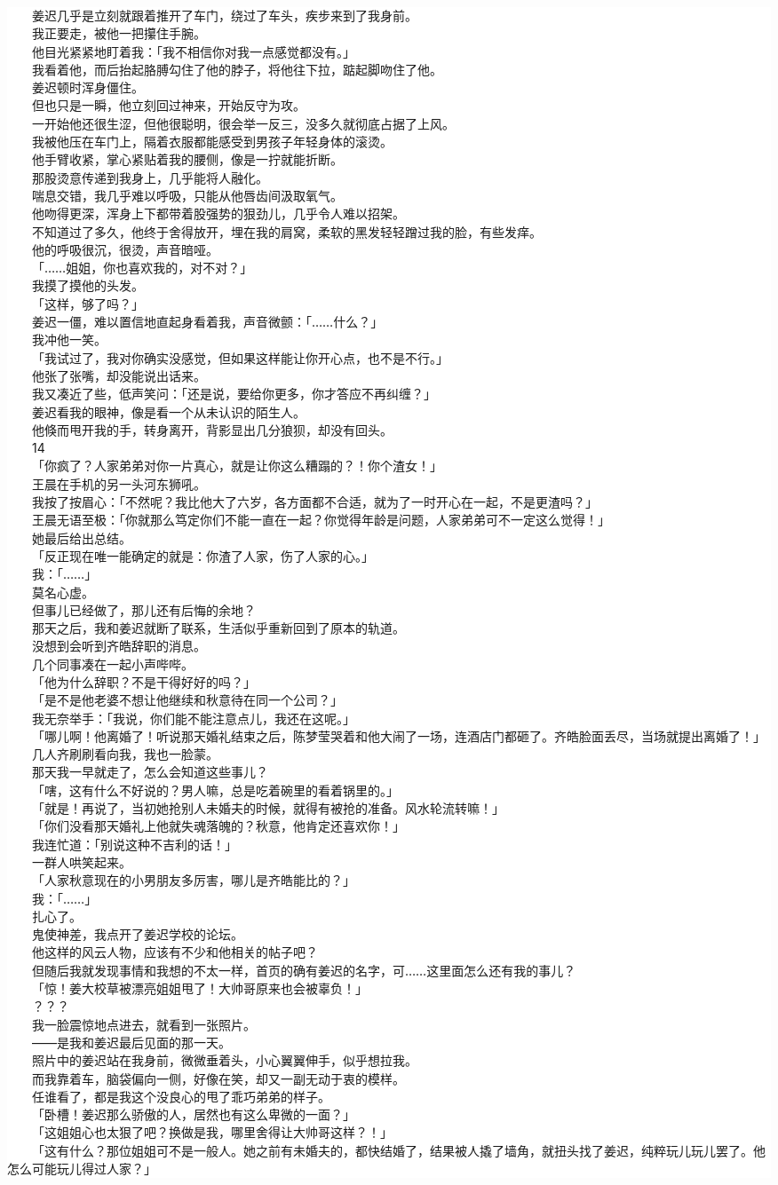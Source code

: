 &emsp;&emsp;姜迟几乎是立刻就跟着推开了车门，绕过了车头，疾步来到了我身前。  
&emsp;&emsp;我正要走，被他一把攥住手腕。  
&emsp;&emsp;他目光紧紧地盯着我：「我不相信你对我一点感觉都没有。」  
&emsp;&emsp;我看着他，而后抬起胳膊勾住了他的脖子，将他往下拉，踮起脚吻住了他。  
&emsp;&emsp;姜迟顿时浑身僵住。  
&emsp;&emsp;但也只是一瞬，他立刻回过神来，开始反守为攻。  
&emsp;&emsp;一开始他还很生涩，但他很聪明，很会举一反三，没多久就彻底占据了上风。  
&emsp;&emsp;我被他压在车门上，隔着衣服都能感受到男孩子年轻身体的滚烫。  
&emsp;&emsp;他手臂收紧，掌心紧贴着我的腰侧，像是一拧就能折断。  
&emsp;&emsp;那股烫意传递到我身上，几乎能将人融化。  
&emsp;&emsp;喘息交错，我几乎难以呼吸，只能从他唇齿间汲取氧气。  
&emsp;&emsp;他吻得更深，浑身上下都带着股强势的狠劲儿，几乎令人难以招架。  
&emsp;&emsp;不知道过了多久，他终于舍得放开，埋在我的肩窝，柔软的黑发轻轻蹭过我的脸，有些发痒。  
&emsp;&emsp;他的呼吸很沉，很烫，声音暗哑。  
&emsp;&emsp;「……姐姐，你也喜欢我的，对不对？」  
&emsp;&emsp;我摸了摸他的头发。  
&emsp;&emsp;「这样，够了吗？」  
&emsp;&emsp;姜迟一僵，难以置信地直起身看着我，声音微颤：「……什么？」  
&emsp;&emsp;我冲他一笑。  
&emsp;&emsp;「我试过了，我对你确实没感觉，但如果这样能让你开心点，也不是不行。」  
&emsp;&emsp;他张了张嘴，却没能说出话来。  
&emsp;&emsp;我又凑近了些，低声笑问：「还是说，要给你更多，你才答应不再纠缠？」  
&emsp;&emsp;姜迟看我的眼神，像是看一个从未认识的陌生人。  
&emsp;&emsp;他倏而甩开我的手，转身离开，背影显出几分狼狈，却没有回头。  
&emsp;&emsp;14  
&emsp;&emsp;「你疯了？人家弟弟对你一片真心，就是让你这么糟蹋的？！你个渣女！」  
&emsp;&emsp;王晨在手机的另一头河东狮吼。  
&emsp;&emsp;我按了按眉心：「不然呢？我比他大了六岁，各方面都不合适，就为了一时开心在一起，不是更渣吗？」  
&emsp;&emsp;王晨无语至极：「你就那么笃定你们不能一直在一起？你觉得年龄是问题，人家弟弟可不一定这么觉得！」  
&emsp;&emsp;她最后给出总结。  
&emsp;&emsp;「反正现在唯一能确定的就是：你渣了人家，伤了人家的心。」  
&emsp;&emsp;我：「……」  
&emsp;&emsp;莫名心虚。  
&emsp;&emsp;但事儿已经做了，那儿还有后悔的余地？  
&emsp;&emsp;那天之后，我和姜迟就断了联系，生活似乎重新回到了原本的轨道。  
&emsp;&emsp;没想到会听到齐皓辞职的消息。  
&emsp;&emsp;几个同事凑在一起小声哔哔。  
&emsp;&emsp;「他为什么辞职？不是干得好好的吗？」  
&emsp;&emsp;「是不是他老婆不想让他继续和秋意待在同一个公司？」  
&emsp;&emsp;我无奈举手：「我说，你们能不能注意点儿，我还在这呢。」  
&emsp;&emsp;「哪儿啊！他离婚了！听说那天婚礼结束之后，陈梦莹哭着和他大闹了一场，连酒店门都砸了。齐皓脸面丢尽，当场就提出离婚了！」  
&emsp;&emsp;几人齐刷刷看向我，我也一脸蒙。  
&emsp;&emsp;那天我一早就走了，怎么会知道这些事儿？  
&emsp;&emsp;「嗐，这有什么不好说的？男人嘛，总是吃着碗里的看着锅里的。」  
&emsp;&emsp;「就是！再说了，当初她抢别人未婚夫的时候，就得有被抢的准备。风水轮流转嘛！」  
&emsp;&emsp;「你们没看那天婚礼上他就失魂落魄的？秋意，他肯定还喜欢你！」  
&emsp;&emsp;我连忙道：「别说这种不吉利的话！」  
&emsp;&emsp;一群人哄笑起来。  
&emsp;&emsp;「人家秋意现在的小男朋友多厉害，哪儿是齐皓能比的？」  
&emsp;&emsp;我：「……」  
&emsp;&emsp;扎心了。  
&emsp;&emsp;鬼使神差，我点开了姜迟学校的论坛。  
&emsp;&emsp;他这样的风云人物，应该有不少和他相关的帖子吧？  
&emsp;&emsp;但随后我就发现事情和我想的不太一样，首页的确有姜迟的名字，可……这里面怎么还有我的事儿？  
&emsp;&emsp;「惊！姜大校草被漂亮姐姐甩了！大帅哥原来也会被辜负！」  
&emsp;&emsp;？？？  
&emsp;&emsp;我一脸震惊地点进去，就看到一张照片。  
&emsp;&emsp;——是我和姜迟最后见面的那一天。  
&emsp;&emsp;照片中的姜迟站在我身前，微微垂着头，小心翼翼伸手，似乎想拉我。  
&emsp;&emsp;而我靠着车，脑袋偏向一侧，好像在笑，却又一副无动于衷的模样。  
&emsp;&emsp;任谁看了，都是我这个没良心的甩了乖巧弟弟的样子。  
&emsp;&emsp;「卧槽！姜迟那么骄傲的人，居然也有这么卑微的一面？」  
&emsp;&emsp;「这姐姐心也太狠了吧？换做是我，哪里舍得让大帅哥这样？！」  
&emsp;&emsp;「这有什么？那位姐姐可不是一般人。她之前有未婚夫的，都快结婚了，结果被人撬了墙角，就扭头找了姜迟，纯粹玩儿玩儿罢了。他怎么可能玩儿得过人家？」  